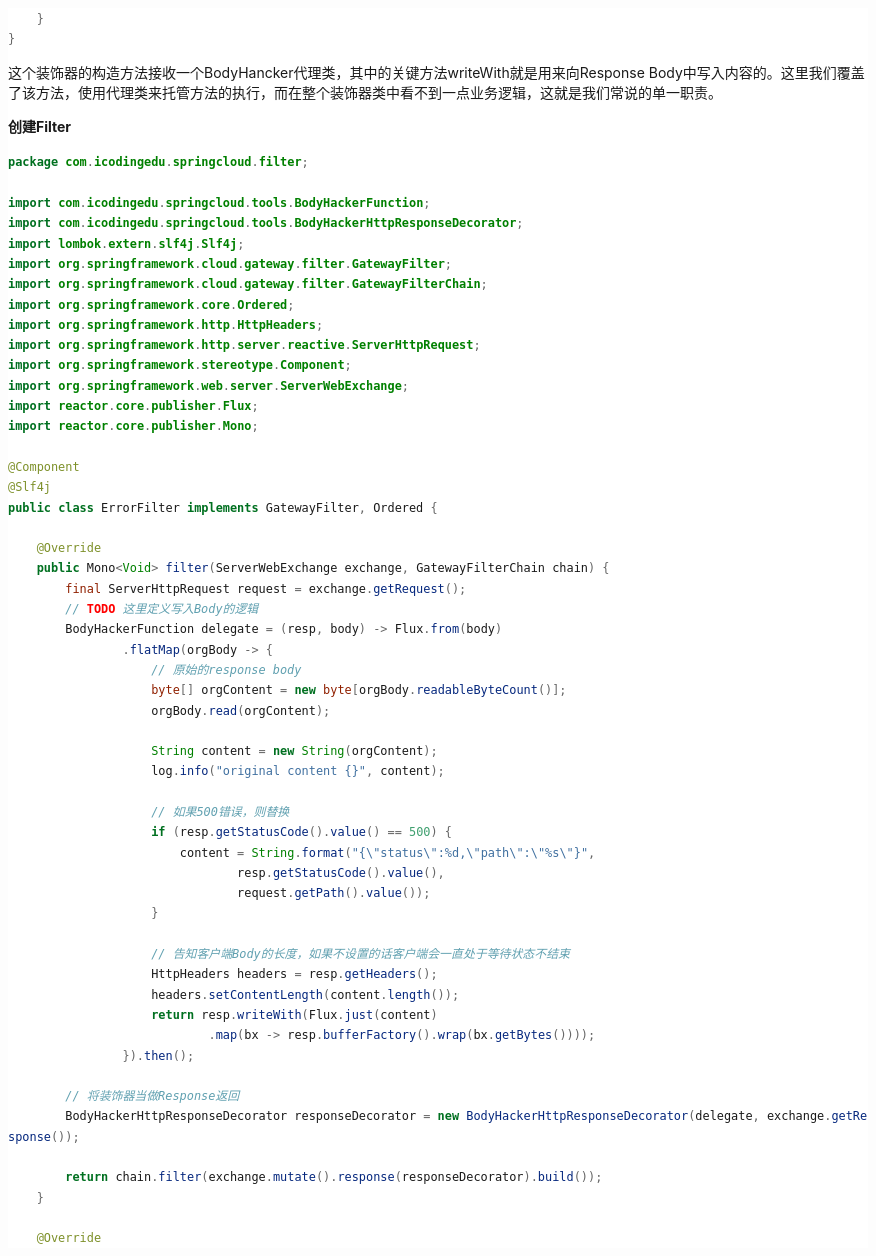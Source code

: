 ```java
    }
}
```

这个装饰器的构造方法接收一个BodyHancker代理类，其中的关键方法writeWith就是用来向Response Body中写入内容的。这里我们覆盖了该方法，使用代理类来托管方法的执行，而在整个装饰器类中看不到一点业务逻辑，这就是我们常说的单一职责。

**创建Filter**

```java
package com.icodingedu.springcloud.filter;

import com.icodingedu.springcloud.tools.BodyHackerFunction;
import com.icodingedu.springcloud.tools.BodyHackerHttpResponseDecorator;
import lombok.extern.slf4j.Slf4j;
import org.springframework.cloud.gateway.filter.GatewayFilter;
import org.springframework.cloud.gateway.filter.GatewayFilterChain;
import org.springframework.core.Ordered;
import org.springframework.http.HttpHeaders;
import org.springframework.http.server.reactive.ServerHttpRequest;
import org.springframework.stereotype.Component;
import org.springframework.web.server.ServerWebExchange;
import reactor.core.publisher.Flux;
import reactor.core.publisher.Mono;

@Component
@Slf4j
public class ErrorFilter implements GatewayFilter, Ordered {

    @Override
    public Mono<Void> filter(ServerWebExchange exchange, GatewayFilterChain chain) {
        final ServerHttpRequest request = exchange.getRequest();
        // TODO 这里定义写入Body的逻辑
        BodyHackerFunction delegate = (resp, body) -> Flux.from(body)
                .flatMap(orgBody -> {
                    // 原始的response body
                    byte[] orgContent = new byte[orgBody.readableByteCount()];
                    orgBody.read(orgContent);

                    String content = new String(orgContent);
                    log.info("original content {}", content);

                    // 如果500错误，则替换
                    if (resp.getStatusCode().value() == 500) {
                        content = String.format("{\"status\":%d,\"path\":\"%s\"}",
                                resp.getStatusCode().value(),
                                request.getPath().value());
                    }

                    // 告知客户端Body的长度，如果不设置的话客户端会一直处于等待状态不结束
                    HttpHeaders headers = resp.getHeaders();
                    headers.setContentLength(content.length());
                    return resp.writeWith(Flux.just(content)
                            .map(bx -> resp.bufferFactory().wrap(bx.getBytes())));
                }).then();

        // 将装饰器当做Response返回
        BodyHackerHttpResponseDecorator responseDecorator = new BodyHackerHttpResponseDecorator(delegate, exchange.getResponse());

        return chain.filter(exchange.mutate().response(responseDecorator).build());
    }

    @Override
```